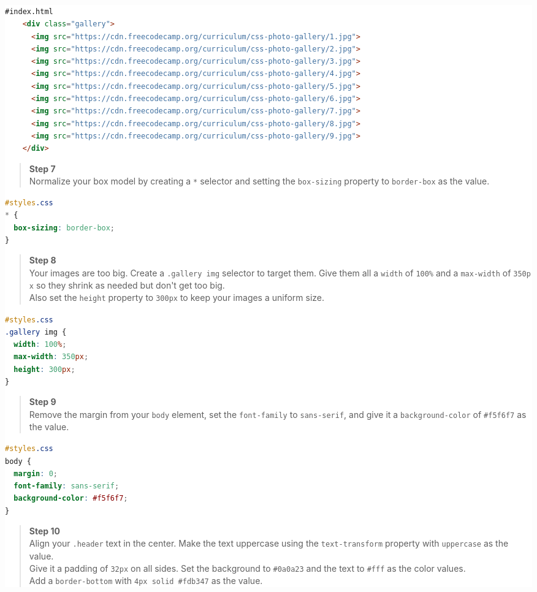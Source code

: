 ```html
#index.html
    <div class="gallery">
      <img src="https://cdn.freecodecamp.org/curriculum/css-photo-gallery/1.jpg">
      <img src="https://cdn.freecodecamp.org/curriculum/css-photo-gallery/2.jpg">
      <img src="https://cdn.freecodecamp.org/curriculum/css-photo-gallery/3.jpg">
      <img src="https://cdn.freecodecamp.org/curriculum/css-photo-gallery/4.jpg">
      <img src="https://cdn.freecodecamp.org/curriculum/css-photo-gallery/5.jpg">
      <img src="https://cdn.freecodecamp.org/curriculum/css-photo-gallery/6.jpg">
      <img src="https://cdn.freecodecamp.org/curriculum/css-photo-gallery/7.jpg">
      <img src="https://cdn.freecodecamp.org/curriculum/css-photo-gallery/8.jpg">
      <img src="https://cdn.freecodecamp.org/curriculum/css-photo-gallery/9.jpg">
    </div>
```
> **Step 7** <br>
Normalize your box model by creating a `*` selector and setting the `box-sizing` property to `border-box` as the value.

```css
#styles.css
* {
  box-sizing: border-box;
}
```
> **Step 8** <br>
Your images are too big. Create a `.gallery img` selector to target them. Give them all a `width` of `100%` and a `max-width` of `350px` so they shrink as needed but don't get too big.<br>
Also set the `height` property to `300px` to keep your images a uniform size.

```css
#styles.css
.gallery img {
  width: 100%;
  max-width: 350px;
  height: 300px;
}
```
> **Step 9** <br>
Remove the margin from your `body` element, set the `font-family` to `sans-serif`, and give it a `background-color` of `#f5f6f7` as the value.

```css
#styles.css
body {
  margin: 0;
  font-family: sans-serif;
  background-color: #f5f6f7;
}
```
> **Step 10** <br>
Align your `.header` text in the center. Make the text uppercase using the `text-transform` property with `uppercase` as the value.<br>
Give it a padding of `32px` on all sides. Set the background to `#0a0a23` and the text to `#fff` as the color values.<br>
Add a `border-bottom` with `4px solid #fdb347` as the value.
